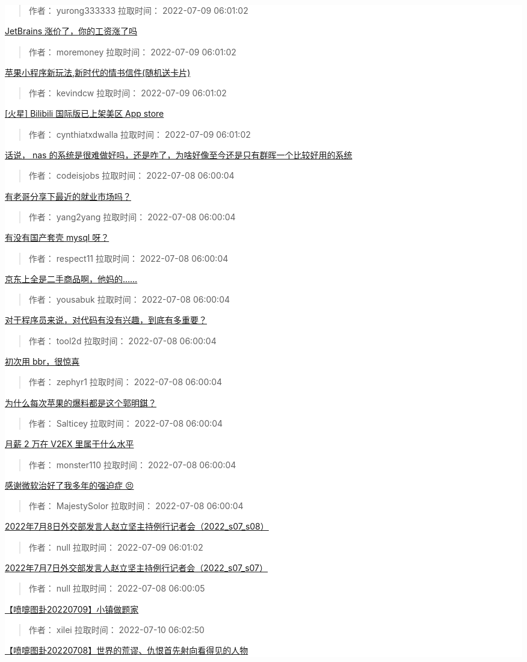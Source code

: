 > 作者： yurong333333  拉取时间： 2022-07-09 06:01:02

 [JetBrains 涨价了，你的工资涨了吗](https://www.v2ex.com/t/864840)

> 作者： moremoney  拉取时间： 2022-07-09 06:01:02

 [苹果小程序新玩法,新时代的情书信件(随机送卡片)](https://www.v2ex.com/t/864835)

> 作者： kevindcw  拉取时间： 2022-07-09 06:01:02

 [[火星] Bilibili 国际版已上架美区 App store](https://www.v2ex.com/t/864812)

> 作者： cynthiatxdwalla  拉取时间： 2022-07-09 06:01:02

 [话说， nas 的系统是很难做好吗，还是咋了，为啥好像至今还是只有群晖一个比较好用的系统](https://www.v2ex.com/t/864712)

> 作者： codeisjobs  拉取时间： 2022-07-08 06:00:04

 [有老哥分享下最近的就业市场吗？](https://www.v2ex.com/t/864676)

> 作者： yang2yang  拉取时间： 2022-07-08 06:00:04

 [有没有国产套壳 mysql 呀？](https://www.v2ex.com/t/864650)

> 作者： respect11  拉取时间： 2022-07-08 06:00:04

 [京东上全是二手商品啊，他妈的……](https://www.v2ex.com/t/864648)

> 作者： yousabuk  拉取时间： 2022-07-08 06:00:04

 [对于程序员来说，对代码有没有兴趣，到底有多重要？](https://www.v2ex.com/t/864647)

> 作者： tool2d  拉取时间： 2022-07-08 06:00:04

 [初次用 bbr，很惊喜](https://www.v2ex.com/t/864610)

> 作者： zephyr1  拉取时间： 2022-07-08 06:00:04

 [为什么每次苹果的爆料都是这个郭明錤？](https://www.v2ex.com/t/864604)

> 作者： Salticey  拉取时间： 2022-07-08 06:00:04

 [月薪 2 万在 V2EX 里属于什么水平](https://www.v2ex.com/t/864598)

> 作者： monster110  拉取时间： 2022-07-08 06:00:04

 [感谢微软治好了我多年的强迫症 😣](https://www.v2ex.com/t/864576)

> 作者： MajestySolor  拉取时间： 2022-07-08 06:00:04

 [2022年7月8日外交部发言人赵立坚主持例行记者会（2022_s07_s08）](https://www.mfa.gov.cn/web/wjdt_674879/fyrbt_674889/202207/t20220708_10717686.shtml)

> 作者： null  拉取时间： 2022-07-09 06:01:02

 [2022年7月7日外交部发言人赵立坚主持例行记者会（2022_s07_s07）](https://www.mfa.gov.cn/web/wjdt_674879/fyrbt_674889/202207/t20220707_10716815.shtml)

> 作者： null  拉取时间： 2022-07-08 06:00:05

 [【喷嚏图卦20220709】小镇做题家](https://www.dapenti.com/blog/more.asp?name=xilei&id=165590)

> 作者： xilei  拉取时间： 2022-07-10 06:02:50

 [【喷嚏图卦20220708】世界的荒谬、仇恨首先射向看得见的人物](https://www.dapenti.com/blog/more.asp?name=xilei&id=165580)
